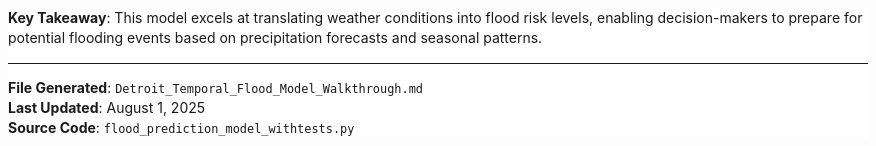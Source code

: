 **Key Takeaway**: This model excels at translating weather conditions into flood risk levels, enabling decision-makers to prepare for potential flooding events based on precipitation forecasts and seasonal patterns.

---

**File Generated**: `Detroit_Temporal_Flood_Model_Walkthrough.md`  
**Last Updated**: August 1, 2025  
**Source Code**: `flood_prediction_model_withtests.py`